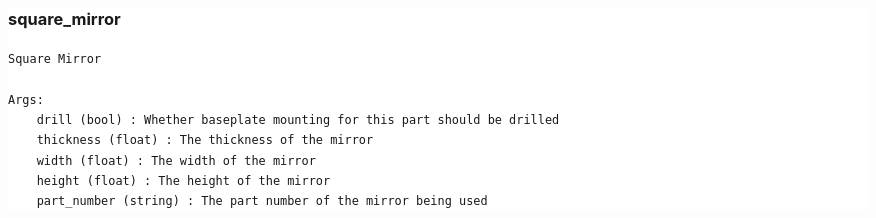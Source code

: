 ### square_mirror
  
    Square Mirror  
  
    Args:  
        drill (bool) : Whether baseplate mounting for this part should be drilled  
        thickness (float) : The thickness of the mirror  
        width (float) : The width of the mirror  
        height (float) : The height of the mirror  
        part_number (string) : The part number of the mirror being used  
    
